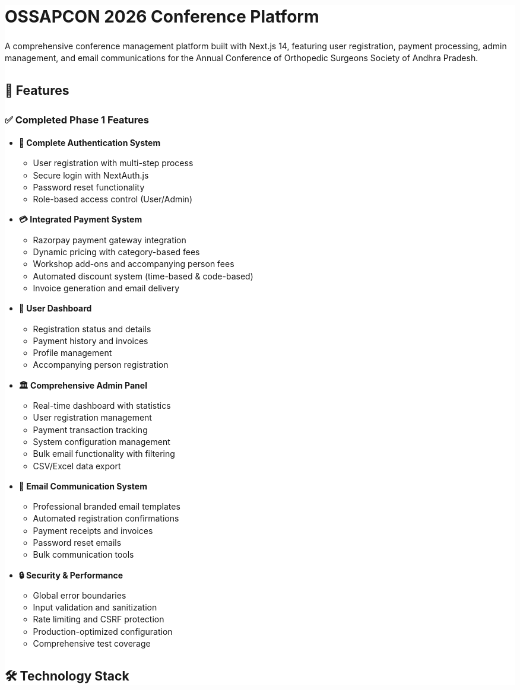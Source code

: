 # OSSAPCON 2026 Conference Platform

A comprehensive conference management platform built with Next.js 14, featuring user registration, payment processing, admin management, and email communications for the Annual Conference of Orthopedic Surgeons Society of Andhra Pradesh.

## 🚀 Features

### ✅ **Completed Phase 1 Features**

- **🔐 Complete Authentication System**
  - User registration with multi-step process
  - Secure login with NextAuth.js
  - Password reset functionality
  - Role-based access control (User/Admin)

- **💳 Integrated Payment System**
  - Razorpay payment gateway integration
  - Dynamic pricing with category-based fees
  - Workshop add-ons and accompanying person fees
  - Automated discount system (time-based & code-based)
  - Invoice generation and email delivery

- **👥 User Dashboard**
  - Registration status and details
  - Payment history and invoices
  - Profile management
  - Accompanying person registration

- **🏛️ Comprehensive Admin Panel**
  - Real-time dashboard with statistics
  - User registration management
  - Payment transaction tracking
  - System configuration management
  - Bulk email functionality with filtering
  - CSV/Excel data export

- **📧 Email Communication System**
  - Professional branded email templates
  - Automated registration confirmations
  - Payment receipts and invoices
  - Password reset emails
  - Bulk communication tools

- **🔒 Security & Performance**
  - Global error boundaries
  - Input validation and sanitization
  - Rate limiting and CSRF protection
  - Production-optimized configuration
  - Comprehensive test coverage

## 🛠️ Technology Stack

